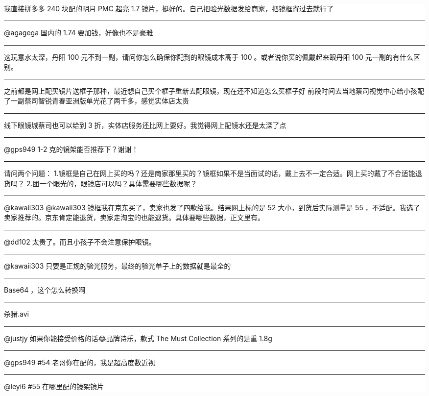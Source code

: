 我直接拼多多 240 块配的明月 PMC 超亮 1.7 镜片，挺好的。自己把验光数据发给商家，把镜框寄过去就行了

---------------------------------------------------

@agagega 国内的 1.74 要加钱，好像也不是豪雅

---------------------------------------------------

这玩意水太深，丹阳 100 元不到一副，请问你怎么确保你配到的眼镜成本高于 100 。或者说你买的佩戴起来跟丹阳 100 元一副的有什么区别。

---------------------------------------------------

之前都是网上配买镜片送框子那种，最近想自己买个框子重新去配眼镜，现在还不知道怎么买框子好
前段时间去当地蔡司视觉中心给小孩配了一副蔡司智锐青春亚洲版单光花了两千多，感觉实体店太贵

---------------------------------------------------

线下眼镜城蔡司也可以给到 3 折，实体店服务还比网上要好。我觉得网上配镜水还是太深了点

---------------------------------------------------

@gps949 1-2 克的镜架能否推荐下？谢谢！

---------------------------------------------------

请问两个问题：
1.镜框是自己在网上买的吗？还是商家那里买的？镜框如果不是当面试的话，戴上去不一定合适。网上买的戴了不合适能退货吗？
2.团一个眼光的，眼镜店可以吗？具体需要哪些数据呢？

---------------------------------------------------

@kawaii303 @kawaii303 镜框我在京东买了，卖家也发了四款给我。结果网上标的是 52 大小，到货后实际测量是 55 ，不适配。我选了卖家推荐的。京东肯定能退货，卖家走淘宝的也能退货。具体要哪些数据，正文里有。

---------------------------------------------------

@dd102 太贵了。而且小孩子不会注意保护眼镜。

---------------------------------------------------

@kawaii303 只要是正规的验光服务，最终的验光单子上的数据就是最全的

---------------------------------------------------

Base64 ，这个怎么转换啊

---------------------------------------------------

杀猪.avi

---------------------------------------------------

@justjy 如果你能接受价格的话😂品牌诗乐，款式 The Must Collection 系列的是重 1.8g

---------------------------------------------------

@gps949 #54 老哥你在配的，我是超高度数近视

---------------------------------------------------

@leyi6 #55 在哪里配的镜架镜片
